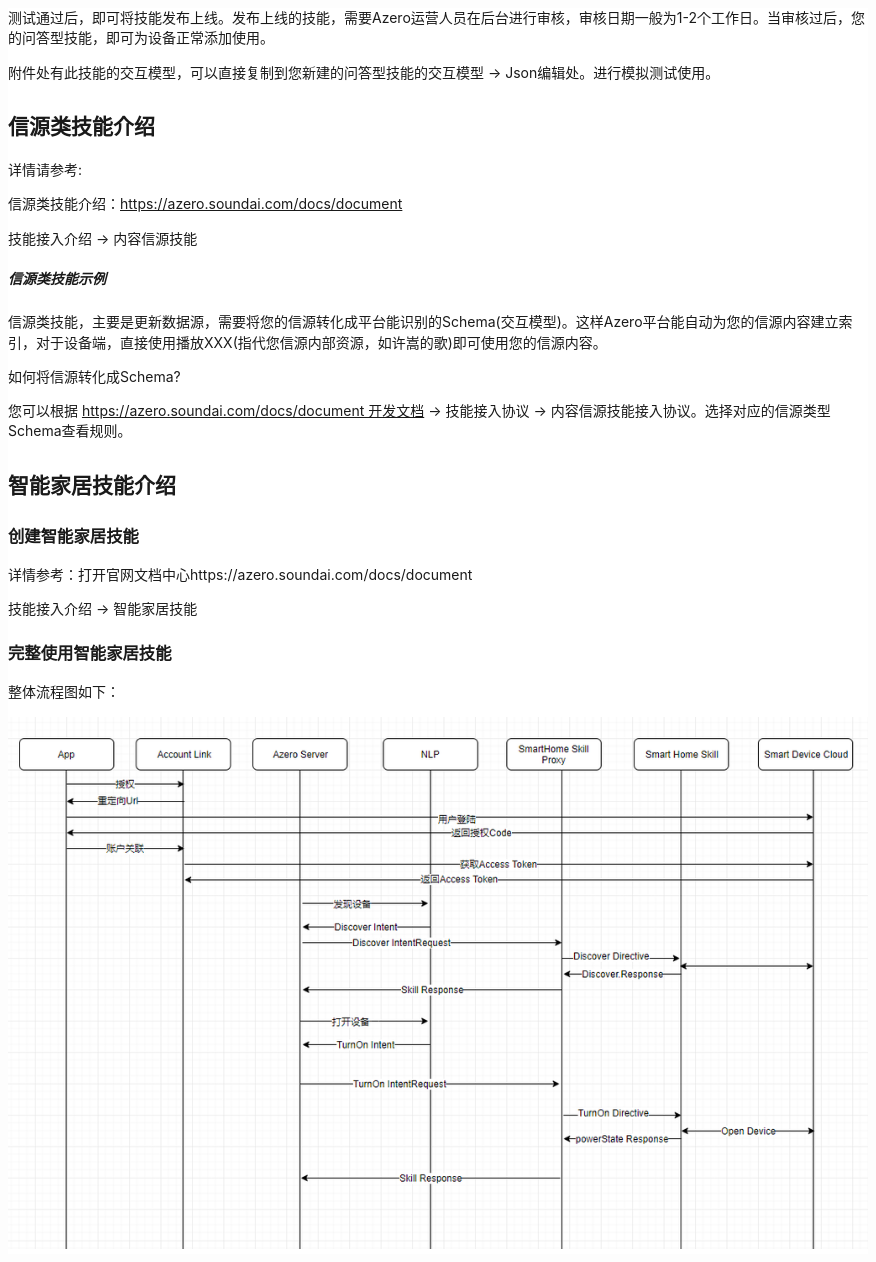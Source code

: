 测试通过后，即可将技能发布上线。发布上线的技能，需要Azero运营人员在后台进行审核，审核日期一般为1-2个工作日。当审核过后，您的问答型技能，即可为设备正常添加使用。

附件处有此技能的交互模型，可以直接复制到您新建的问答型技能的交互模型 -> Json编辑处。进行模拟测试使用。



## 信源类技能介绍

详情请参考:

信源类技能介绍：https://azero.soundai.com/docs/document

技能接入介绍 -> 内容信源技能



##### 信源类技能示例

信源类技能，主要是更新数据源，需要将您的信源转化成平台能识别的Schema(交互模型)。这样Azero平台能自动为您的信源内容建立索引，对于设备端，直接使用播放XXX(指代您信源内部资源，如许嵩的歌)即可使用您的信源内容。

如何将信源转化成Schema?

您可以根据 https://azero.soundai.com/docs/document 开发文档 -> 技能接入协议 -> 内容信源技能接入协议。选择对应的信源类型Schema查看规则。



## 智能家居技能介绍

### 创建智能家居技能

详情参考：打开官网文档中心https://azero.soundai.com/docs/document

技能接入介绍 -> 智能家居技能



### 完整使用智能家居技能

整体流程图如下：

![image-15](./images/image-15.png)
